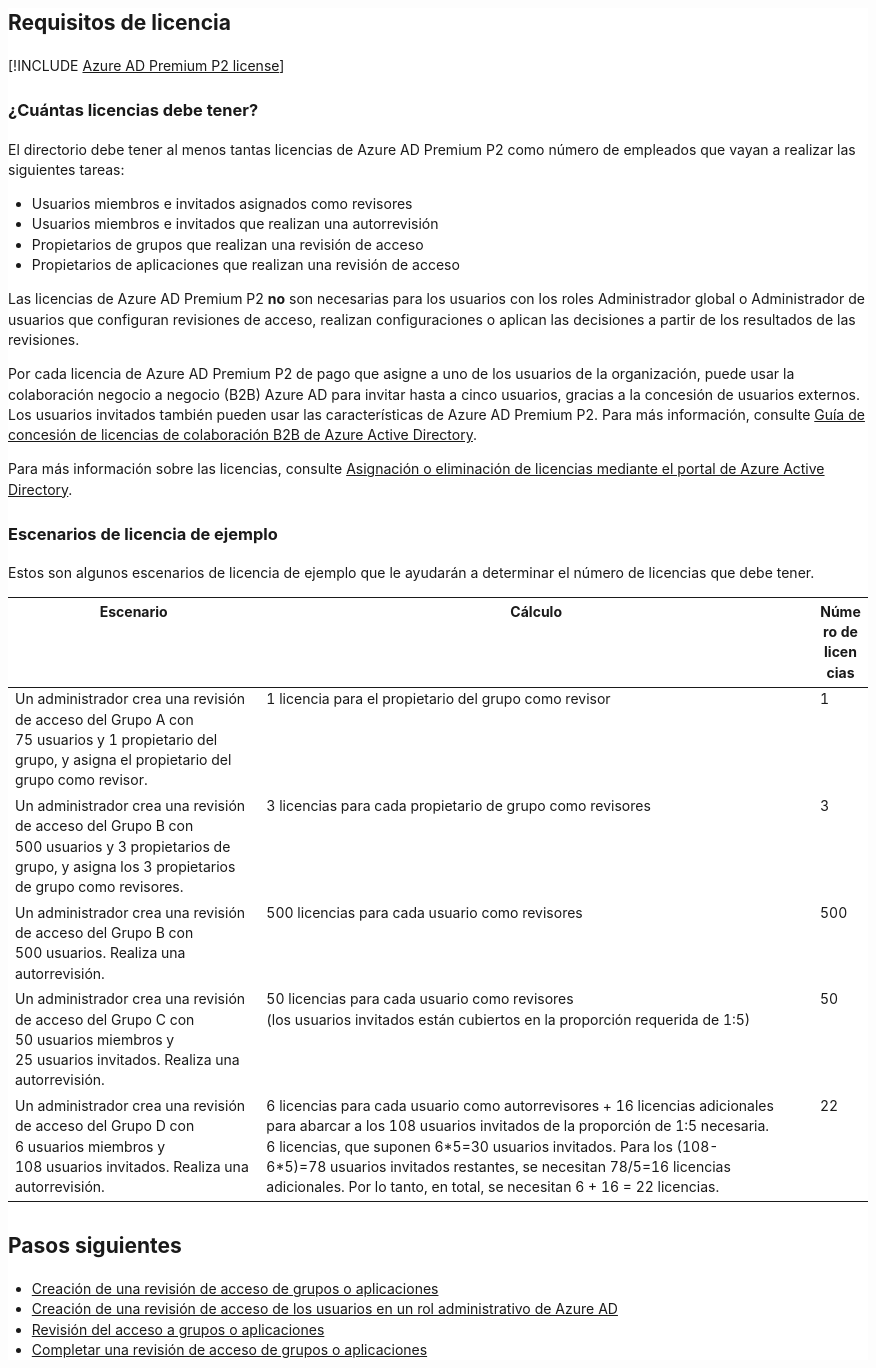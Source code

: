 ## <a name="license-requirements"></a>Requisitos de licencia

[!INCLUDE [Azure AD Premium P2 license](../../../includes/active-directory-p2-license.md)]

### <a name="how-many-licenses-must-you-have"></a>¿Cuántas licencias debe tener?

El directorio debe tener al menos tantas licencias de Azure AD Premium P2 como número de empleados que vayan a realizar las siguientes tareas:

- Usuarios miembros e invitados asignados como revisores
- Usuarios miembros e invitados que realizan una autorrevisión
- Propietarios de grupos que realizan una revisión de acceso
- Propietarios de aplicaciones que realizan una revisión de acceso

Las licencias de Azure AD Premium P2 **no** son necesarias para los usuarios con los roles Administrador global o Administrador de usuarios que configuran revisiones de acceso, realizan configuraciones o aplican las decisiones a partir de los resultados de las revisiones.

Por cada licencia de Azure AD Premium P2 de pago que asigne a uno de los usuarios de la organización, puede usar la colaboración negocio a negocio (B2B) Azure AD para invitar hasta a cinco usuarios, gracias a la concesión de usuarios externos. Los usuarios invitados también pueden usar las características de Azure AD Premium P2. Para más información, consulte [Guía de concesión de licencias de colaboración B2B de Azure Active Directory](../b2b/licensing-guidance.md).

Para más información sobre las licencias, consulte [Asignación o eliminación de licencias mediante el portal de Azure Active Directory](../fundamentals/license-users-groups.md).

### <a name="example-license-scenarios"></a>Escenarios de licencia de ejemplo

Estos son algunos escenarios de licencia de ejemplo que le ayudarán a determinar el número de licencias que debe tener.

| Escenario | Cálculo | Número de licencias |
| --- | --- | --- |
| Un administrador crea una revisión de acceso del Grupo A con 75 usuarios y 1 propietario del grupo, y asigna el propietario del grupo como revisor. | 1 licencia para el propietario del grupo como revisor | 1 |
| Un administrador crea una revisión de acceso del Grupo B con 500 usuarios y 3 propietarios de grupo, y asigna los 3 propietarios de grupo como revisores. | 3 licencias para cada propietario de grupo como revisores | 3 |
| Un administrador crea una revisión de acceso del Grupo B con 500 usuarios. Realiza una autorrevisión. | 500 licencias para cada usuario como revisores | 500 |
| Un administrador crea una revisión de acceso del Grupo C con 50 usuarios miembros y 25 usuarios invitados. Realiza una autorrevisión. | 50 licencias para cada usuario como revisores<br/>(los usuarios invitados están cubiertos en la proporción requerida de 1:5) | 50 |
| Un administrador crea una revisión de acceso del Grupo D con 6 usuarios miembros y 108 usuarios invitados. Realiza una autorrevisión. | 6 licencias para cada usuario como autorrevisores + 16 licencias adicionales para abarcar a los 108 usuarios invitados de la proporción de 1:5 necesaria. 6 licencias, que suponen 6\*5=30 usuarios invitados. Para los (108-6\*5)=78 usuarios invitados restantes, se necesitan 78/5=16 licencias adicionales. Por lo tanto, en total, se necesitan 6 + 16 = 22 licencias. | 22 |

## <a name="next-steps"></a>Pasos siguientes

- [Creación de una revisión de acceso de grupos o aplicaciones](create-access-review.md)
- [Creación de una revisión de acceso de los usuarios en un rol administrativo de Azure AD](../privileged-identity-management/pim-how-to-start-security-review.md?toc=%2fazure%2factive-directory%2fgovernance%2ftoc.json)
- [Revisión del acceso a grupos o aplicaciones](perform-access-review.md)
- [Completar una revisión de acceso de grupos o aplicaciones](complete-access-review.md)
